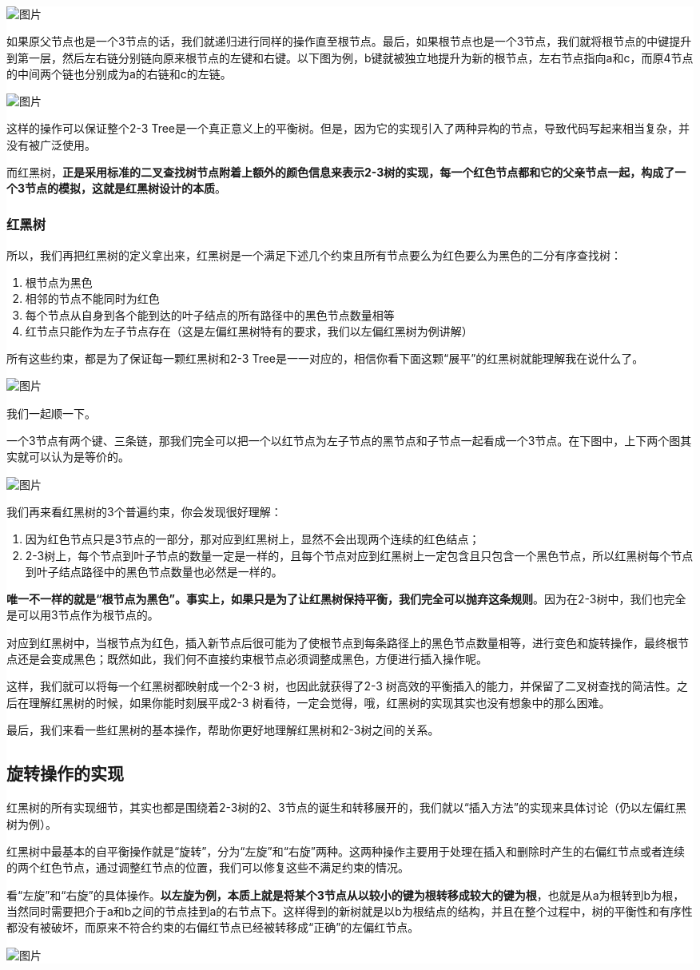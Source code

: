 ![图片](https://static001.geekbang.org/resource/image/b0/c4/b013689bfb3bb9495469c1b1fe5e51c4.jpg?wh=1920x1802)

如果原父节点也是一个3节点的话，我们就递归进行同样的操作直至根节点。最后，如果根节点也是一个3节点，我们就将根节点的中键提升到第一层，然后左右链分别链向原来根节点的左键和右键。以下图为例，b键就被独立地提升为新的根节点，左右节点指向a和c，而原4节点的中间两个链也分别成为a的右链和c的左链。

![图片](https://static001.geekbang.org/resource/image/77/78/777e31ed4873f9dfb45a705204a7ef78.jpg?wh=1920x1145)

这样的操作可以保证整个2-3 Tree是一个真正意义上的平衡树。但是，因为它的实现引入了两种异构的节点，导致代码写起来相当复杂，并没有被广泛使用。

而红黑树，**正是采用标准的二叉查找树节点附着上额外的颜色信息来表示2-3树的实现，每一个红色节点都和它的父亲节点一起，构成了一个3节点的模拟，这就是红黑树设计的本质**。

### 红黑树

所以，我们再把红黑树的定义拿出来，红黑树是一个满足下述几个约束且所有节点要么为红色要么为黑色的二分有序查找树：

1.  根节点为黑色
2.  相邻的节点不能同时为红色
3.  每个节点从自身到各个能到达的叶子结点的所有路径中的黑色节点数量相等
4.  红节点只能作为左子节点存在（这是左偏红黑树特有的要求，我们以左偏红黑树为例讲解）

所有这些约束，都是为了保证每一颗红黑树和2-3 Tree是一一对应的，相信你看下面这颗“展平”的红黑树就能理解我在说什么了。

![图片](https://static001.geekbang.org/resource/image/e3/84/e366b0ed2775a57ca6d73261fa3cd284.jpg?wh=1920x1178)

我们一起顺一下。

一个3节点有两个键、三条链，那我们完全可以把一个以红节点为左子节点的黑节点和子节点一起看成一个3节点。在下图中，上下两个图其实就可以认为是等价的。

![图片](https://static001.geekbang.org/resource/image/85/5a/8540e5be9f98b273c2808154e96e575a.jpg?wh=1920x1178)

我们再来看红黑树的3个普遍约束，你会发现很好理解：

1.  因为红色节点只是3节点的一部分，那对应到红黑树上，显然不会出现两个连续的红色结点；
2.  2-3树上，每个节点到叶子节点的数量一定是一样的，且每个节点对应到红黑树上一定包含且只包含一个黑色节点，所以红黑树每个节点到叶子结点路径中的黑色节点数量也必然是一样的。

**唯一不一样的就是“根节点为黑色”。事实上，如果只是为了让红黑树保持平衡，我们完全可以抛弃这条规则**。因为在2-3树中，我们也完全是可以用3节点作为根节点的。

对应到红黑树中，当根节点为红色，插入新节点后很可能为了使根节点到每条路径上的黑色节点数量相等，进行变色和旋转操作，最终根节点还是会变成黑色；既然如此，我们何不直接约束根节点必须调整成黑色，方便进行插入操作呢。

这样，我们就可以将每一个红黑树都映射成一个2-3 树，也因此就获得了2-3 树高效的平衡插入的能力，并保留了二叉树查找的简洁性。之后在理解红黑树的时候，如果你能时刻展平成2-3 树看待，一定会觉得，哦，红黑树的实现其实也没有想象中的那么困难。

最后，我们来看一些红黑树的基本操作，帮助你更好地理解红黑树和2-3树之间的关系。

## 旋转操作的实现

红黑树的所有实现细节，其实也都是围绕着2-3树的2、3节点的诞生和转移展开的，我们就以“插入方法”的实现来具体讨论（仍以左偏红黑树为例）。

红黑树中最基本的自平衡操作就是“旋转”，分为“左旋”和“右旋”两种。这两种操作主要用于处理在插入和删除时产生的右偏红节点或者连续的两个红色节点，通过调整红节点的位置，我们可以修复这些不满足约束的情况。

看“左旋”和“右旋”的具体操作。**以左旋为例，本质上就是将某个3节点从以较小的键为根转移成较大的键为根**，也就是从a为根转到b为根，当然同时需要把介于a和b之间的节点挂到a的右节点下。这样得到的新树就是以b为根结点的结构，并且在整个过程中，树的平衡性和有序性都没有被破坏，而原来不符合约束的右偏红节点已经被转移成“正确”的左偏红节点。

![图片](https://static001.geekbang.org/resource/image/b1/ee/b1f41e08df595b65a68bdc89219810ee.jpg?wh=1920x1178)
